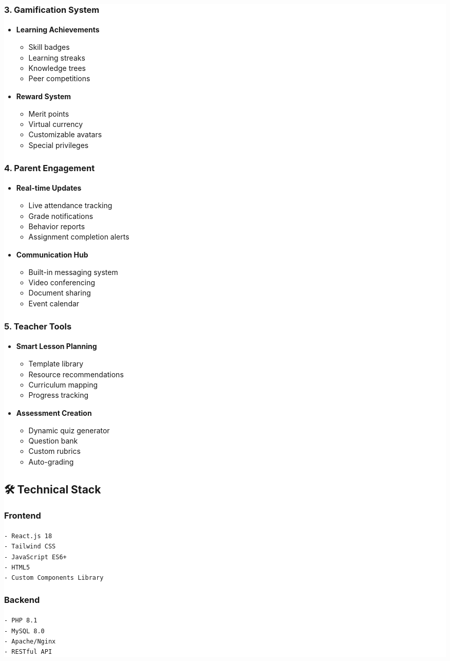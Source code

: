 ### 3. Gamification System
- **Learning Achievements**
  - Skill badges
  - Learning streaks
  - Knowledge trees
  - Peer competitions

- **Reward System**
  - Merit points
  - Virtual currency
  - Customizable avatars
  - Special privileges

### 4. Parent Engagement
- **Real-time Updates**
  - Live attendance tracking
  - Grade notifications
  - Behavior reports
  - Assignment completion alerts

- **Communication Hub**
  - Built-in messaging system
  - Video conferencing
  - Document sharing
  - Event calendar

### 5. Teacher Tools
- **Smart Lesson Planning**
  - Template library
  - Resource recommendations
  - Curriculum mapping
  - Progress tracking

- **Assessment Creation**
  - Dynamic quiz generator
  - Question bank
  - Custom rubrics
  - Auto-grading

## 🛠 Technical Stack

### Frontend
```
- React.js 18
- Tailwind CSS
- JavaScript ES6+
- HTML5
- Custom Components Library
```

### Backend
```
- PHP 8.1
- MySQL 8.0
- Apache/Nginx
- RESTful API
```
